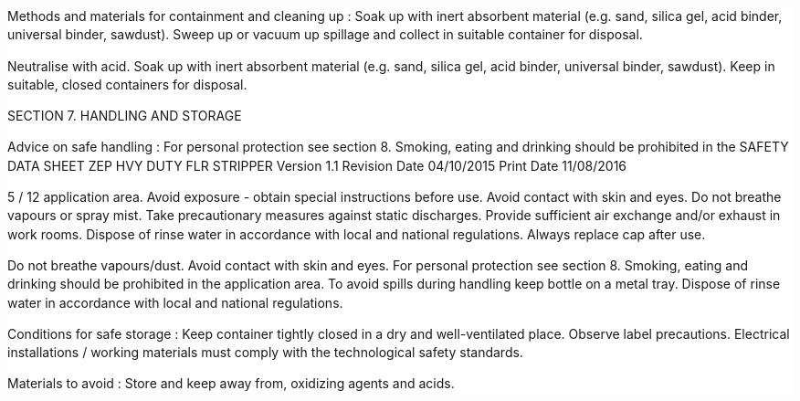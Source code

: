 Methods and materials for 
containment and cleaning up 
: Soak up with inert absorbent material (e.g. sand, silica gel, 
acid binder, universal binder, sawdust). 
Sweep up or vacuum up spillage and collect in suitable 
container for disposal. 
 
 
 Neutralise with acid. 
Soak up with inert absorbent material (e.g. sand, silica gel, 
acid binder, universal binder, sawdust). 
Keep in suitable, closed containers for disposal. 
 
 
 
SECTION 7. HANDLING AND STORAGE 
 
Advice on safe handling 
: For personal protection see section 8. 
Smoking, eating and drinking should be prohibited in the 
SAFETY DATA SHEET 
ZEP HVY DUTY FLR STRIPPER 
Version 1.1 
Revision Date 04/10/2015 
Print Date 11/08/2016  
 
5 / 12 
application area. 
Avoid exposure - obtain special instructions before use. 
Avoid contact with skin and eyes. 
Do not breathe vapours or spray mist. 
Take precautionary measures against static discharges. 
Provide sufficient air exchange and/or exhaust in work rooms. 
Dispose of rinse water in accordance with local and national 
regulations. 
Always replace cap after use. 
 
 
 Do not breathe vapours/dust. 
Avoid contact with skin and eyes. 
For personal protection see section 8. 
Smoking, eating and drinking should be prohibited in the 
application area. 
To avoid spills during handling keep bottle on a metal tray. 
Dispose of rinse water in accordance with local and national 
regulations. 
 
Conditions for safe storage 
: Keep container tightly closed in a dry and well-ventilated 
place. 
Observe label precautions. 
Electrical installations / working materials must comply with 
the technological safety standards. 
 
Materials to avoid 
: Store and keep away from, oxidizing agents and acids. 
 